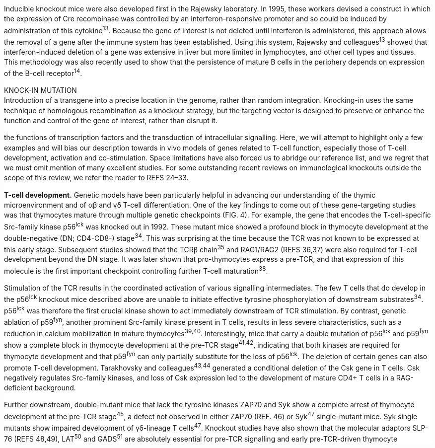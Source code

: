 Inducible knockout mice were also developed first in the Rajewsky laboratory. In 1995, these workers devised a construct in which the expression of Cre recombinase was controlled by an interferon-responsive promoter and so could be induced by administration of this cytokine<sup>13</sup>. Because the gene of interest is not deleted until interferon is administered, this approach allows the removal of a gene after the immune system has been established. Using this system, Rajewsky and colleagues<sup>13</sup> showed that interferon-induced deletion of a gene was extensive in liver but more limited in lymphocytes, and other cell types and tissues. This methodology was also recently used to show that the persistence of mature B cells in the periphery depends on expression of the B-cell receptor<sup>14</sup>.

KNOCK-IN MUTATION  
Introduction of a transgene into a precise location in the genome, rather than random integration. Knocking-in uses the same technique of homologous recombination as a knockout strategy, but the targeting vector is designed to preserve or enhance the function and control of the gene of interest, rather than disrupt it.

the functions of transcription factors and the transduction of intracellular signalling. Here, we will attempt to highlight only a few examples and will bias our description towards in vivo models of genes related to T-cell function, especially those of T-cell development, activation and co-stimulation. Space limitations have also forced us to abridge our reference list, and we regret that we must omit mention of many excellent studies. For some outstanding recent reviews on immunological knockouts outside the scope of this review, we refer the reader to REFS 24–33.

**T-cell development.** Genetic models have been particularly helpful in advancing our understanding of the thymic microenvironment and of αβ and γδ T-cell differentiation. One of the key findings to come out of these gene-targeting studies was that thymocytes mature through multiple genetic checkpoints (FIG. 4). For example, the gene that encodes the T-cell-specific Src-family kinase p56<sup>lck</sup> was knocked out in 1992. These mutant mice showed a profound block in thymocyte development at the double-negative (DN; CD4-CD8-) stage<sup>34</sup>. This was surprising at the time because the TCR was not known to be expressed at this early stage. Subsequent studies showed that the TCRβ chain<sup>35</sup> and RAG1/RAG2 (REFS 36,37) were also required for T-cell development beyond the DN stage. It was later shown that pro-thymocytes express a pre-TCR, and that expression of this molecule is the first important checkpoint controlling further T-cell maturation<sup>38</sup>.

Stimulation of the TCR results in the coordinated activation of various signalling intermediates. The few T cells that do develop in the p56<sup>lck</sup> knockout mice described above are unable to initiate effective tyrosine phosphorylation of downstream substrates<sup>34</sup>. p56<sup>lck</sup> was therefore the first crucial kinase shown to act immediately downstream of TCR stimulation. By contrast, genetic ablation of p59<sup>fyn</sup>, another prominent Src-family kinase present in T cells, results in less severe characteristics, such as a reduction in calcium mobilization in mature thymocytes<sup>39,40</sup>. Interestingly, mice that carry a double mutation of p56<sup>lck</sup> and p59<sup>fyn</sup> show a complete block in thymocyte development at the pre-TCR stage<sup>41,42</sup>, indicating that both kinases are required for thymocyte development and that p59<sup>fyn</sup> can only partially substitute for the loss of p56<sup>lck</sup>. The deletion of certain genes can also promote T-cell development. Tarakhovsky and colleagues<sup>43,44</sup> generated a conditional deletion of the Csk gene in T cells. Csk negatively regulates Src-family kinases, and loss of Csk expression led to the development of mature CD4+ T cells in a RAG-deficient background.

Further downstream, double-mutant mice that lack the tyrosine kinases ZAP70 and Syk show a complete arrest of thymocyte development at the pre-TCR stage<sup>45</sup>, a defect not observed in either ZAP70 (REF. 46) or Syk<sup>47</sup> single-mutant mice. Syk single mutants show impaired development of γδ-lineage T cells<sup>47</sup>. Knockout studies have also shown that the molecular adaptors SLP-76 (REFS 48,49), LAT<sup>50</sup> and GADS<sup>51</sup> are absolutely essential for pre-TCR signalling and early pre-TCR-driven thymocyte

